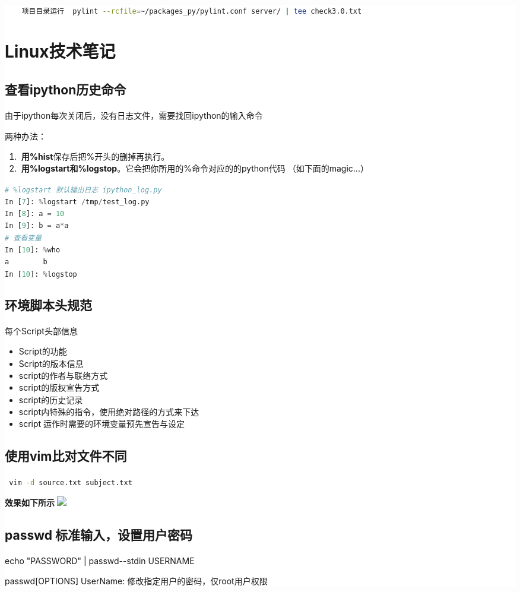 ```bash
    项目目录运行  pylint --rcfile=~/packages_py/pylint.conf server/ | tee check3.0.txt 

```

# Linux技术笔记

## 查看ipython历史命令

由于ipython每次关闭后，没有日志文件，需要找回ipython的输入命令

两种办法：
1.  **用%hist**保存后把%开头的删掉再执行。
2.  **用%logstart和%logstop**。它会把你所用的%命令对应的的python代码
（如下面的magic...）

```python
# %logstart 默认输出日志 ipython_log.py
In [7]: %logstart /tmp/test_log.py
In [8]: a = 10
In [9]: b = a*a
# 查看变量
In [10]: %who
a        b   
In [10]: %logstop
```

## 环境脚本头规范

每个Script头部信息
* Script的功能
* Script的版本信息
* script的作者与联络方式
* script的版权宣告方式
* script的历史记录
* script内特殊的指令，使用绝对路径的方式来下达
* script 运作时需要的环境变量预先宣告与设定

## 使用vim比对文件不同

```bash
 vim -d source.txt subject.txt
```
**效果如下所示**
![](https://blog-1254094716.cos.ap-chengdu.myqcloud.com/%E7%94%A8Vim%E6%9D%A5%E5%AF%B9%E6%AF%94%E4%B8%A4%E4%B8%AA%E6%96%87%E4%BB%B6%E7%9A%84%E4%B8%8D%E5%90%8C01.jpg)


## passwd 标准输入，设置用户密码
echo "PASSWORD" | passwd--stdin USERNAME


passwd[OPTIONS] UserName: 修改指定用户的密码，仅root用户权限
 